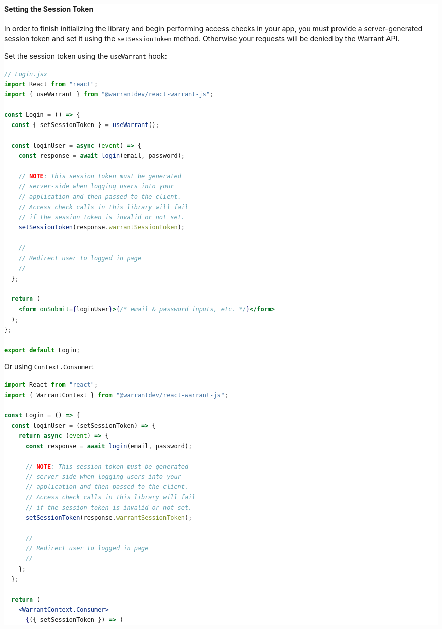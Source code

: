#### **Setting the Session Token**

In order to finish initializing the library and begin performing access checks in your app, you must provide a server-generated session token and set it using the `setSessionToken` method. Otherwise your requests will be denied by the Warrant API.

Set the session token using the `useWarrant` hook:

```jsx
// Login.jsx
import React from "react";
import { useWarrant } from "@warrantdev/react-warrant-js";

const Login = () => {
  const { setSessionToken } = useWarrant();

  const loginUser = async (event) => {
    const response = await login(email, password);

    // NOTE: This session token must be generated
    // server-side when logging users into your
    // application and then passed to the client.
    // Access check calls in this library will fail
    // if the session token is invalid or not set.
    setSessionToken(response.warrantSessionToken);

    //
    // Redirect user to logged in page
    //
  };

  return (
    <form onSubmit={loginUser}>{/* email & password inputs, etc. */}</form>
  );
};

export default Login;
```

Or using `Context.Consumer`:

```jsx
import React from "react";
import { WarrantContext } from "@warrantdev/react-warrant-js";

const Login = () => {
  const loginUser = (setSessionToken) => {
    return async (event) => {
      const response = await login(email, password);

      // NOTE: This session token must be generated
      // server-side when logging users into your
      // application and then passed to the client.
      // Access check calls in this library will fail
      // if the session token is invalid or not set.
      setSessionToken(response.warrantSessionToken);

      //
      // Redirect user to logged in page
      //
    };
  };

  return (
    <WarrantContext.Consumer>
      {({ setSessionToken }) => (
```